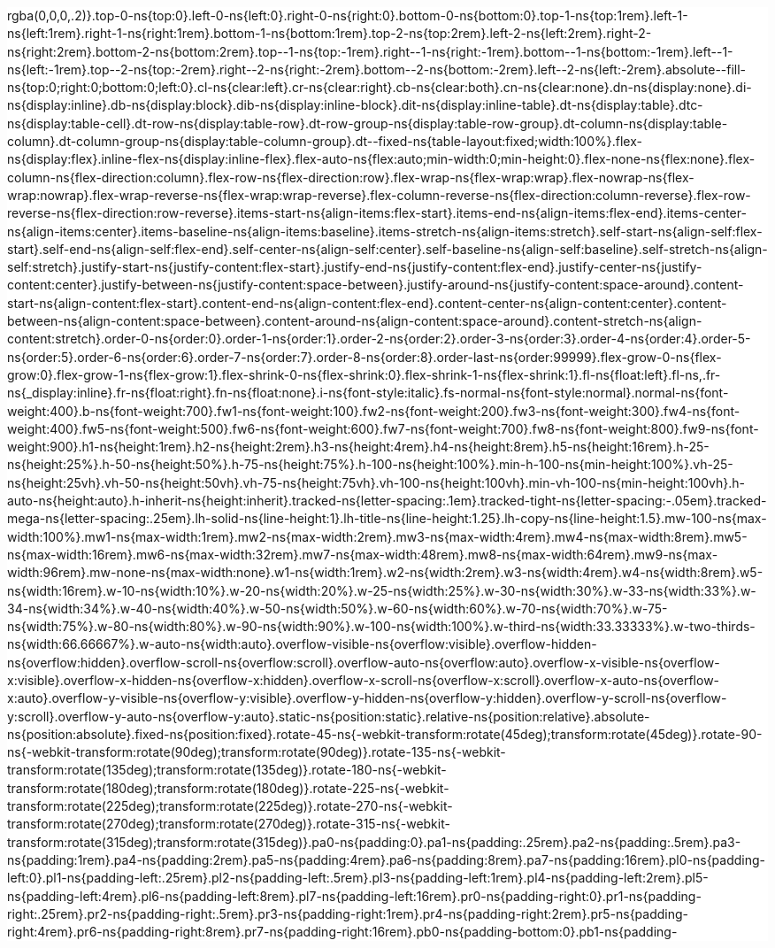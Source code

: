 rgba(0,0,0,.2)}.top-0-ns{top:0}.left-0-ns{left:0}.right-0-ns{right:0}.bottom-0-ns{bottom:0}.top-1-ns{top:1rem}.left-1-ns{left:1rem}.right-1-ns{right:1rem}.bottom-1-ns{bottom:1rem}.top-2-ns{top:2rem}.left-2-ns{left:2rem}.right-2-ns{right:2rem}.bottom-2-ns{bottom:2rem}.top--1-ns{top:-1rem}.right--1-ns{right:-1rem}.bottom--1-ns{bottom:-1rem}.left--1-ns{left:-1rem}.top--2-ns{top:-2rem}.right--2-ns{right:-2rem}.bottom--2-ns{bottom:-2rem}.left--2-ns{left:-2rem}.absolute--fill-ns{top:0;right:0;bottom:0;left:0}.cl-ns{clear:left}.cr-ns{clear:right}.cb-ns{clear:both}.cn-ns{clear:none}.dn-ns{display:none}.di-ns{display:inline}.db-ns{display:block}.dib-ns{display:inline-block}.dit-ns{display:inline-table}.dt-ns{display:table}.dtc-ns{display:table-cell}.dt-row-ns{display:table-row}.dt-row-group-ns{display:table-row-group}.dt-column-ns{display:table-column}.dt-column-group-ns{display:table-column-group}.dt--fixed-ns{table-layout:fixed;width:100%}.flex-ns{display:flex}.inline-flex-ns{display:inline-flex}.flex-auto-ns{flex:auto;min-width:0;min-height:0}.flex-none-ns{flex:none}.flex-column-ns{flex-direction:column}.flex-row-ns{flex-direction:row}.flex-wrap-ns{flex-wrap:wrap}.flex-nowrap-ns{flex-wrap:nowrap}.flex-wrap-reverse-ns{flex-wrap:wrap-reverse}.flex-column-reverse-ns{flex-direction:column-reverse}.flex-row-reverse-ns{flex-direction:row-reverse}.items-start-ns{align-items:flex-start}.items-end-ns{align-items:flex-end}.items-center-ns{align-items:center}.items-baseline-ns{align-items:baseline}.items-stretch-ns{align-items:stretch}.self-start-ns{align-self:flex-start}.self-end-ns{align-self:flex-end}.self-center-ns{align-self:center}.self-baseline-ns{align-self:baseline}.self-stretch-ns{align-self:stretch}.justify-start-ns{justify-content:flex-start}.justify-end-ns{justify-content:flex-end}.justify-center-ns{justify-content:center}.justify-between-ns{justify-content:space-between}.justify-around-ns{justify-content:space-around}.content-start-ns{align-content:flex-start}.content-end-ns{align-content:flex-end}.content-center-ns{align-content:center}.content-between-ns{align-content:space-between}.content-around-ns{align-content:space-around}.content-stretch-ns{align-content:stretch}.order-0-ns{order:0}.order-1-ns{order:1}.order-2-ns{order:2}.order-3-ns{order:3}.order-4-ns{order:4}.order-5-ns{order:5}.order-6-ns{order:6}.order-7-ns{order:7}.order-8-ns{order:8}.order-last-ns{order:99999}.flex-grow-0-ns{flex-grow:0}.flex-grow-1-ns{flex-grow:1}.flex-shrink-0-ns{flex-shrink:0}.flex-shrink-1-ns{flex-shrink:1}.fl-ns{float:left}.fl-ns,.fr-ns{_display:inline}.fr-ns{float:right}.fn-ns{float:none}.i-ns{font-style:italic}.fs-normal-ns{font-style:normal}.normal-ns{font-weight:400}.b-ns{font-weight:700}.fw1-ns{font-weight:100}.fw2-ns{font-weight:200}.fw3-ns{font-weight:300}.fw4-ns{font-weight:400}.fw5-ns{font-weight:500}.fw6-ns{font-weight:600}.fw7-ns{font-weight:700}.fw8-ns{font-weight:800}.fw9-ns{font-weight:900}.h1-ns{height:1rem}.h2-ns{height:2rem}.h3-ns{height:4rem}.h4-ns{height:8rem}.h5-ns{height:16rem}.h-25-ns{height:25%}.h-50-ns{height:50%}.h-75-ns{height:75%}.h-100-ns{height:100%}.min-h-100-ns{min-height:100%}.vh-25-ns{height:25vh}.vh-50-ns{height:50vh}.vh-75-ns{height:75vh}.vh-100-ns{height:100vh}.min-vh-100-ns{min-height:100vh}.h-auto-ns{height:auto}.h-inherit-ns{height:inherit}.tracked-ns{letter-spacing:.1em}.tracked-tight-ns{letter-spacing:-.05em}.tracked-mega-ns{letter-spacing:.25em}.lh-solid-ns{line-height:1}.lh-title-ns{line-height:1.25}.lh-copy-ns{line-height:1.5}.mw-100-ns{max-width:100%}.mw1-ns{max-width:1rem}.mw2-ns{max-width:2rem}.mw3-ns{max-width:4rem}.mw4-ns{max-width:8rem}.mw5-ns{max-width:16rem}.mw6-ns{max-width:32rem}.mw7-ns{max-width:48rem}.mw8-ns{max-width:64rem}.mw9-ns{max-width:96rem}.mw-none-ns{max-width:none}.w1-ns{width:1rem}.w2-ns{width:2rem}.w3-ns{width:4rem}.w4-ns{width:8rem}.w5-ns{width:16rem}.w-10-ns{width:10%}.w-20-ns{width:20%}.w-25-ns{width:25%}.w-30-ns{width:30%}.w-33-ns{width:33%}.w-34-ns{width:34%}.w-40-ns{width:40%}.w-50-ns{width:50%}.w-60-ns{width:60%}.w-70-ns{width:70%}.w-75-ns{width:75%}.w-80-ns{width:80%}.w-90-ns{width:90%}.w-100-ns{width:100%}.w-third-ns{width:33.33333%}.w-two-thirds-ns{width:66.66667%}.w-auto-ns{width:auto}.overflow-visible-ns{overflow:visible}.overflow-hidden-ns{overflow:hidden}.overflow-scroll-ns{overflow:scroll}.overflow-auto-ns{overflow:auto}.overflow-x-visible-ns{overflow-x:visible}.overflow-x-hidden-ns{overflow-x:hidden}.overflow-x-scroll-ns{overflow-x:scroll}.overflow-x-auto-ns{overflow-x:auto}.overflow-y-visible-ns{overflow-y:visible}.overflow-y-hidden-ns{overflow-y:hidden}.overflow-y-scroll-ns{overflow-y:scroll}.overflow-y-auto-ns{overflow-y:auto}.static-ns{position:static}.relative-ns{position:relative}.absolute-ns{position:absolute}.fixed-ns{position:fixed}.rotate-45-ns{-webkit-transform:rotate(45deg);transform:rotate(45deg)}.rotate-90-ns{-webkit-transform:rotate(90deg);transform:rotate(90deg)}.rotate-135-ns{-webkit-transform:rotate(135deg);transform:rotate(135deg)}.rotate-180-ns{-webkit-transform:rotate(180deg);transform:rotate(180deg)}.rotate-225-ns{-webkit-transform:rotate(225deg);transform:rotate(225deg)}.rotate-270-ns{-webkit-transform:rotate(270deg);transform:rotate(270deg)}.rotate-315-ns{-webkit-transform:rotate(315deg);transform:rotate(315deg)}.pa0-ns{padding:0}.pa1-ns{padding:.25rem}.pa2-ns{padding:.5rem}.pa3-ns{padding:1rem}.pa4-ns{padding:2rem}.pa5-ns{padding:4rem}.pa6-ns{padding:8rem}.pa7-ns{padding:16rem}.pl0-ns{padding-left:0}.pl1-ns{padding-left:.25rem}.pl2-ns{padding-left:.5rem}.pl3-ns{padding-left:1rem}.pl4-ns{padding-left:2rem}.pl5-ns{padding-left:4rem}.pl6-ns{padding-left:8rem}.pl7-ns{padding-left:16rem}.pr0-ns{padding-right:0}.pr1-ns{padding-right:.25rem}.pr2-ns{padding-right:.5rem}.pr3-ns{padding-right:1rem}.pr4-ns{padding-right:2rem}.pr5-ns{padding-right:4rem}.pr6-ns{padding-right:8rem}.pr7-ns{padding-right:16rem}.pb0-ns{padding-bottom:0}.pb1-ns{padding-